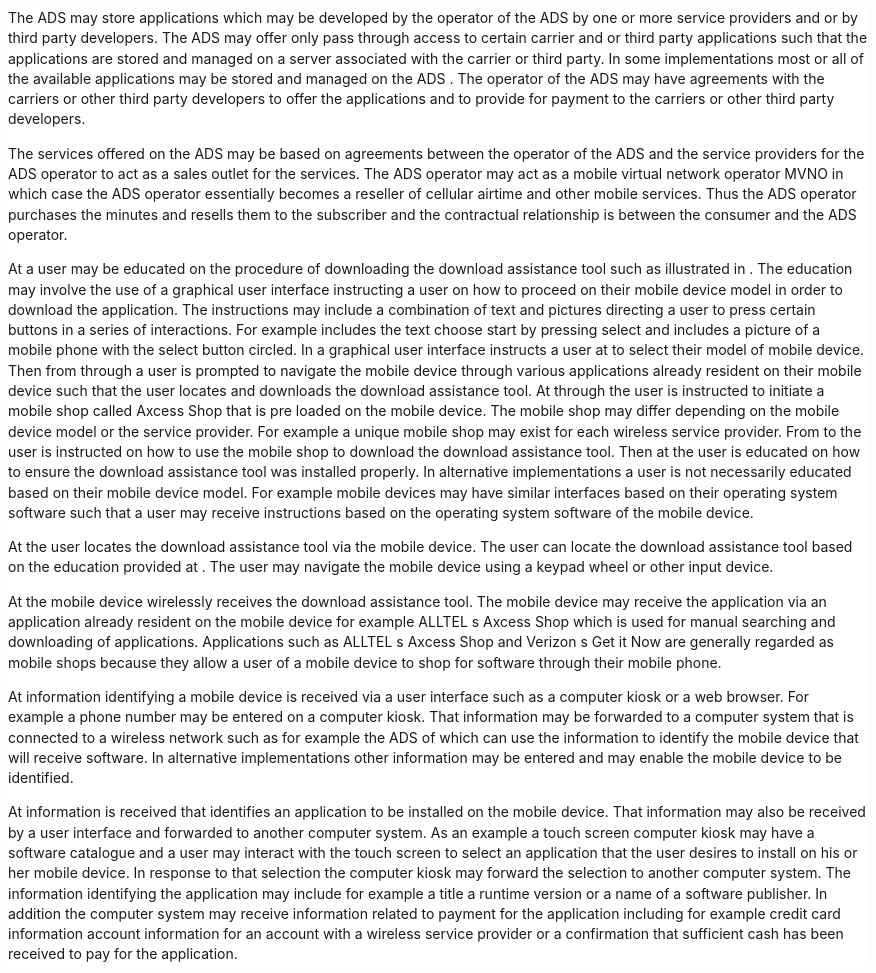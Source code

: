 The ADS may store applications which may be developed by the operator of the ADS by one or more service providers and or by third party developers. The ADS may offer only pass through access to certain carrier and or third party applications such that the applications are stored and managed on a server associated with the carrier or third party. In some implementations most or all of the available applications may be stored and managed on the ADS . The operator of the ADS may have agreements with the carriers or other third party developers to offer the applications and to provide for payment to the carriers or other third party developers.

The services offered on the ADS may be based on agreements between the operator of the ADS and the service providers for the ADS operator to act as a sales outlet for the services. The ADS operator may act as a mobile virtual network operator MVNO in which case the ADS operator essentially becomes a reseller of cellular airtime and other mobile services. Thus the ADS operator purchases the minutes and resells them to the subscriber and the contractual relationship is between the consumer and the ADS operator.

At a user may be educated on the procedure of downloading the download assistance tool such as illustrated in . The education may involve the use of a graphical user interface instructing a user on how to proceed on their mobile device model in order to download the application. The instructions may include a combination of text and pictures directing a user to press certain buttons in a series of interactions. For example includes the text choose start by pressing select and includes a picture of a mobile phone with the select button circled. In a graphical user interface instructs a user at to select their model of mobile device. Then from through a user is prompted to navigate the mobile device through various applications already resident on their mobile device such that the user locates and downloads the download assistance tool. At through the user is instructed to initiate a mobile shop called Axcess Shop that is pre loaded on the mobile device. The mobile shop may differ depending on the mobile device model or the service provider. For example a unique mobile shop may exist for each wireless service provider. From to the user is instructed on how to use the mobile shop to download the download assistance tool. Then at the user is educated on how to ensure the download assistance tool was installed properly. In alternative implementations a user is not necessarily educated based on their mobile device model. For example mobile devices may have similar interfaces based on their operating system software such that a user may receive instructions based on the operating system software of the mobile device.

At the user locates the download assistance tool via the mobile device. The user can locate the download assistance tool based on the education provided at . The user may navigate the mobile device using a keypad wheel or other input device.

At the mobile device wirelessly receives the download assistance tool. The mobile device may receive the application via an application already resident on the mobile device for example ALLTEL s Axcess Shop which is used for manual searching and downloading of applications. Applications such as ALLTEL s Axcess Shop and Verizon s Get it Now are generally regarded as mobile shops because they allow a user of a mobile device to shop for software through their mobile phone.

At information identifying a mobile device is received via a user interface such as a computer kiosk or a web browser. For example a phone number may be entered on a computer kiosk. That information may be forwarded to a computer system that is connected to a wireless network such as for example the ADS of which can use the information to identify the mobile device that will receive software. In alternative implementations other information may be entered and may enable the mobile device to be identified.

At information is received that identifies an application to be installed on the mobile device. That information may also be received by a user interface and forwarded to another computer system. As an example a touch screen computer kiosk may have a software catalogue and a user may interact with the touch screen to select an application that the user desires to install on his or her mobile device. In response to that selection the computer kiosk may forward the selection to another computer system. The information identifying the application may include for example a title a runtime version or a name of a software publisher. In addition the computer system may receive information related to payment for the application including for example credit card information account information for an account with a wireless service provider or a confirmation that sufficient cash has been received to pay for the application.
